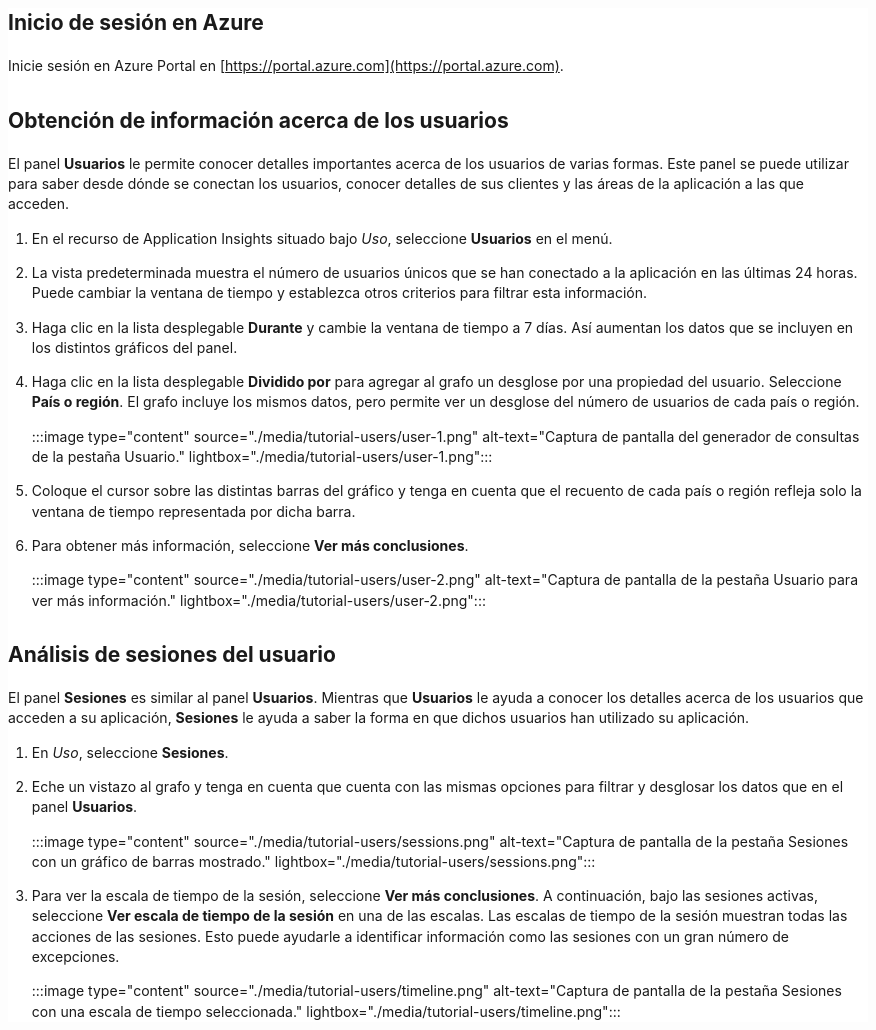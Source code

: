 ## <a name="log-in-to-azure"></a>Inicio de sesión en Azure
Inicie sesión en Azure Portal en [https://portal.azure.com](https://portal.azure.com).

## <a name="get-information-about-your-users"></a>Obtención de información acerca de los usuarios
El panel **Usuarios** le permite conocer detalles importantes acerca de los usuarios de varias formas. Este panel se puede utilizar para saber desde dónde se conectan los usuarios, conocer detalles de sus clientes y las áreas de la aplicación a las que acceden. 

1. En el recurso de Application Insights situado bajo *Uso*, seleccione **Usuarios** en el menú.
2. La vista predeterminada muestra el número de usuarios únicos que se han conectado a la aplicación en las últimas 24 horas.  Puede cambiar la ventana de tiempo y establezca otros criterios para filtrar esta información.

3. Haga clic en la lista desplegable **Durante** y cambie la ventana de tiempo a 7 días.  Así aumentan los datos que se incluyen en los distintos gráficos del panel.

4. Haga clic en la lista desplegable **Dividido por** para agregar al grafo un desglose por una propiedad del usuario.  Seleccione **País o región**.  El grafo incluye los mismos datos, pero permite ver un desglose del número de usuarios de cada país o región.

      :::image type="content" source="./media/tutorial-users/user-1.png" alt-text="Captura de pantalla del generador de consultas de la pestaña Usuario." lightbox="./media/tutorial-users/user-1.png":::

5. Coloque el cursor sobre las distintas barras del gráfico y tenga en cuenta que el recuento de cada país o región refleja solo la ventana de tiempo representada por dicha barra.
6. Para obtener más información, seleccione **Ver más conclusiones**. 

      :::image type="content" source="./media/tutorial-users/user-2.png" alt-text="Captura de pantalla de la pestaña Usuario para ver más información." lightbox="./media/tutorial-users/user-2.png":::


## <a name="analyze-user-sessions"></a>Análisis de sesiones del usuario
El panel **Sesiones** es similar al panel **Usuarios**.  Mientras que **Usuarios** le ayuda a conocer los detalles acerca de los usuarios que acceden a su aplicación, **Sesiones** le ayuda a saber la forma en que dichos usuarios han utilizado su aplicación.  

1. En *Uso*, seleccione **Sesiones**.
2. Eche un vistazo al grafo y tenga en cuenta que cuenta con las mismas opciones para filtrar y desglosar los datos que en el panel **Usuarios**.

     :::image type="content" source="./media/tutorial-users/sessions.png" alt-text="Captura de pantalla de la pestaña Sesiones con un gráfico de barras mostrado." lightbox="./media/tutorial-users/sessions.png":::

4. Para ver la escala de tiempo de la sesión, seleccione **Ver más conclusiones**. A continuación, bajo las sesiones activas, seleccione **Ver escala de tiempo de la sesión** en una de las escalas. Las escalas de tiempo de la sesión muestran todas las acciones de las sesiones. Esto puede ayudarle a identificar información como las sesiones con un gran número de excepciones.

     :::image type="content" source="./media/tutorial-users/timeline.png" alt-text="Captura de pantalla de la pestaña Sesiones con una escala de tiempo seleccionada." lightbox="./media/tutorial-users/timeline.png":::

